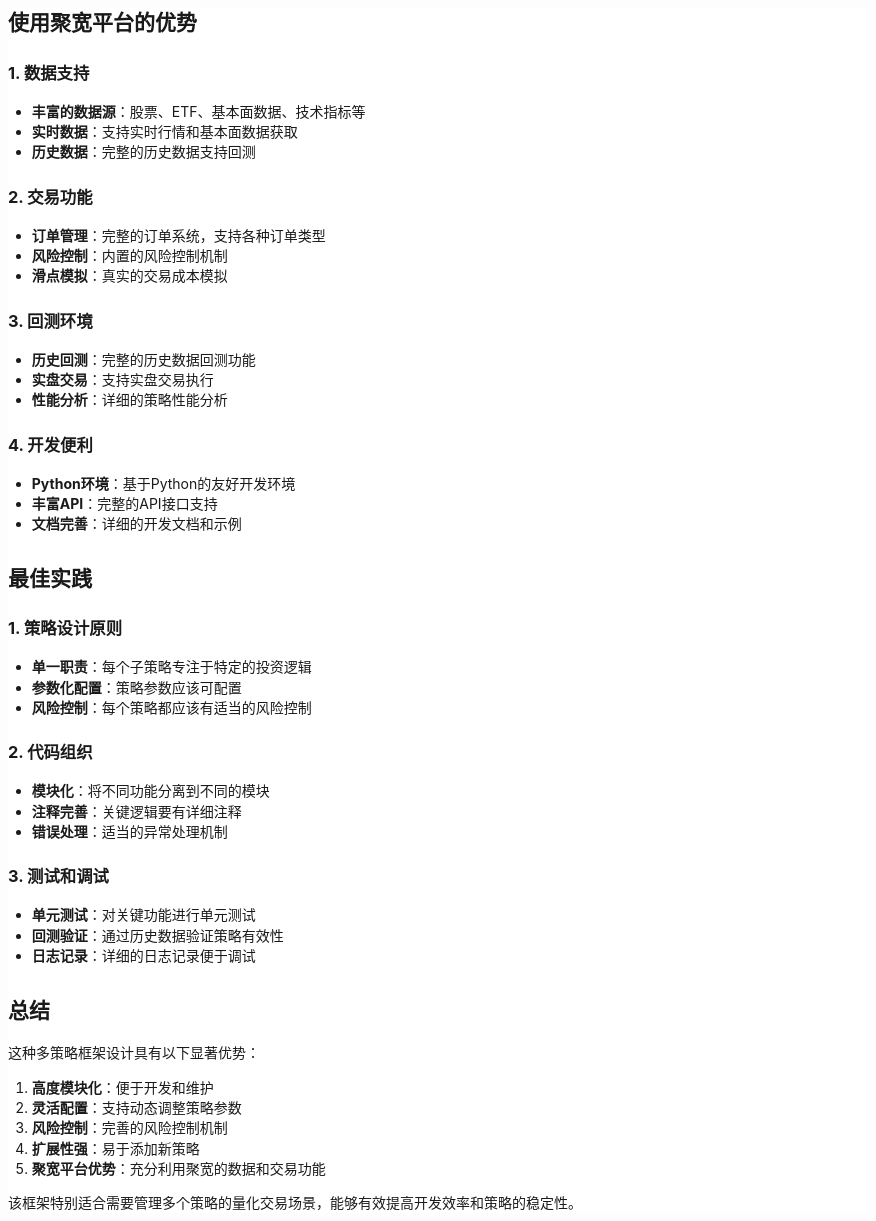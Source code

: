 ## 使用聚宽平台的优势

### 1. 数据支持
- **丰富的数据源**：股票、ETF、基本面数据、技术指标等
- **实时数据**：支持实时行情和基本面数据获取
- **历史数据**：完整的历史数据支持回测

### 2. 交易功能
- **订单管理**：完整的订单系统，支持各种订单类型
- **风险控制**：内置的风险控制机制
- **滑点模拟**：真实的交易成本模拟

### 3. 回测环境
- **历史回测**：完整的历史数据回测功能
- **实盘交易**：支持实盘交易执行
- **性能分析**：详细的策略性能分析

### 4. 开发便利
- **Python环境**：基于Python的友好开发环境
- **丰富API**：完整的API接口支持
- **文档完善**：详细的开发文档和示例

## 最佳实践

### 1. 策略设计原则
- **单一职责**：每个子策略专注于特定的投资逻辑
- **参数化配置**：策略参数应该可配置
- **风险控制**：每个策略都应该有适当的风险控制

### 2. 代码组织
- **模块化**：将不同功能分离到不同的模块
- **注释完善**：关键逻辑要有详细注释
- **错误处理**：适当的异常处理机制

### 3. 测试和调试
- **单元测试**：对关键功能进行单元测试
- **回测验证**：通过历史数据验证策略有效性
- **日志记录**：详细的日志记录便于调试

## 总结

这种多策略框架设计具有以下显著优势：

1. **高度模块化**：便于开发和维护
2. **灵活配置**：支持动态调整策略参数
3. **风险控制**：完善的风险控制机制
4. **扩展性强**：易于添加新策略
5. **聚宽平台优势**：充分利用聚宽的数据和交易功能

该框架特别适合需要管理多个策略的量化交易场景，能够有效提高开发效率和策略的稳定性。
